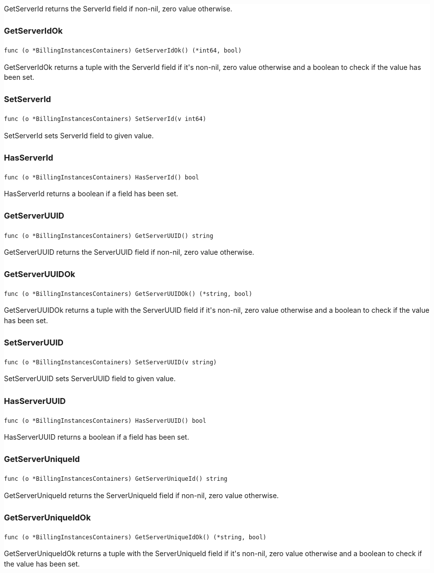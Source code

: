GetServerId returns the ServerId field if non-nil, zero value otherwise.

### GetServerIdOk

`func (o *BillingInstancesContainers) GetServerIdOk() (*int64, bool)`

GetServerIdOk returns a tuple with the ServerId field if it's non-nil, zero value otherwise
and a boolean to check if the value has been set.

### SetServerId

`func (o *BillingInstancesContainers) SetServerId(v int64)`

SetServerId sets ServerId field to given value.

### HasServerId

`func (o *BillingInstancesContainers) HasServerId() bool`

HasServerId returns a boolean if a field has been set.

### GetServerUUID

`func (o *BillingInstancesContainers) GetServerUUID() string`

GetServerUUID returns the ServerUUID field if non-nil, zero value otherwise.

### GetServerUUIDOk

`func (o *BillingInstancesContainers) GetServerUUIDOk() (*string, bool)`

GetServerUUIDOk returns a tuple with the ServerUUID field if it's non-nil, zero value otherwise
and a boolean to check if the value has been set.

### SetServerUUID

`func (o *BillingInstancesContainers) SetServerUUID(v string)`

SetServerUUID sets ServerUUID field to given value.

### HasServerUUID

`func (o *BillingInstancesContainers) HasServerUUID() bool`

HasServerUUID returns a boolean if a field has been set.

### GetServerUniqueId

`func (o *BillingInstancesContainers) GetServerUniqueId() string`

GetServerUniqueId returns the ServerUniqueId field if non-nil, zero value otherwise.

### GetServerUniqueIdOk

`func (o *BillingInstancesContainers) GetServerUniqueIdOk() (*string, bool)`

GetServerUniqueIdOk returns a tuple with the ServerUniqueId field if it's non-nil, zero value otherwise
and a boolean to check if the value has been set.
